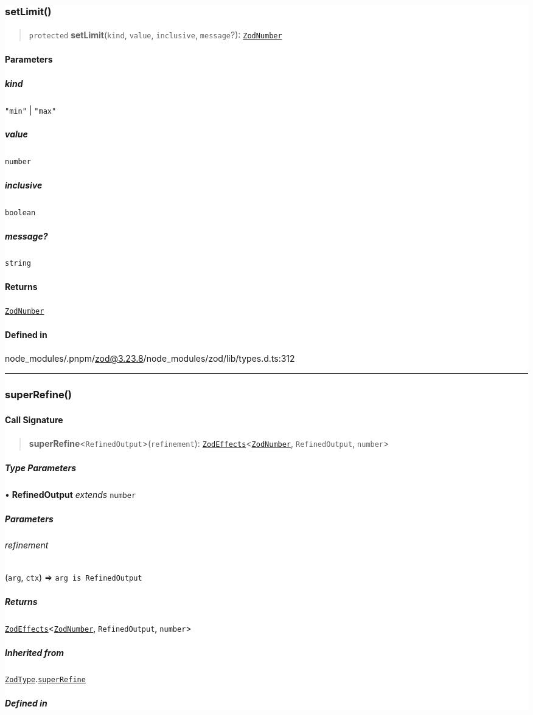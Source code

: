 ### setLimit()

> `protected` **setLimit**(`kind`, `value`, `inclusive`, `message`?): [`ZodNumber`](ZodNumber.md)

#### Parameters

##### kind

`"min"` | `"max"`

##### value

`number`

##### inclusive

`boolean`

##### message?

`string`

#### Returns

[`ZodNumber`](ZodNumber.md)

#### Defined in

node\_modules/.pnpm/zod@3.23.8/node\_modules/zod/lib/types.d.ts:312

***

### superRefine()

#### Call Signature

> **superRefine**\<`RefinedOutput`\>(`refinement`): [`ZodEffects`](ZodEffects.md)\<[`ZodNumber`](ZodNumber.md), `RefinedOutput`, `number`\>

##### Type Parameters

• **RefinedOutput** *extends* `number`

##### Parameters

###### refinement

(`arg`, `ctx`) => `arg is RefinedOutput`

##### Returns

[`ZodEffects`](ZodEffects.md)\<[`ZodNumber`](ZodNumber.md), `RefinedOutput`, `number`\>

##### Inherited from

[`ZodType`](ZodType.md).[`superRefine`](ZodType.md#superrefine)

##### Defined in
